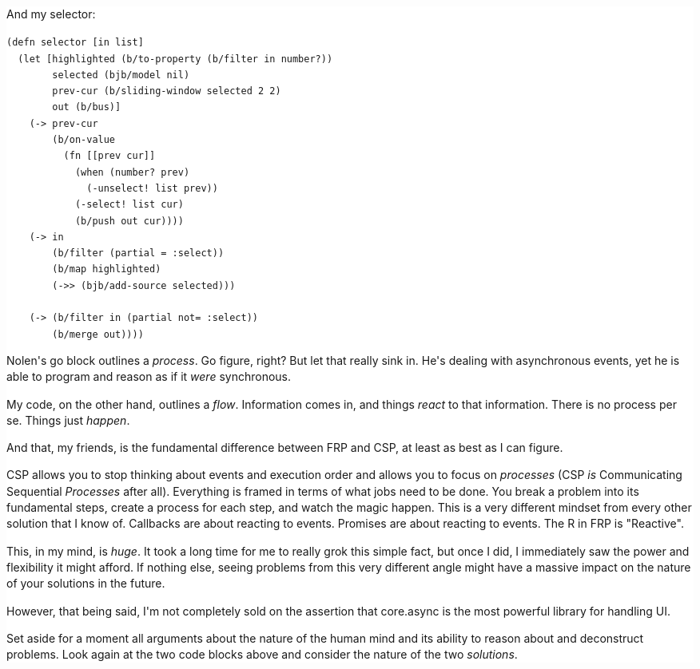 And my selector:

    (defn selector [in list]
      (let [highlighted (b/to-property (b/filter in number?))
            selected (bjb/model nil)
            prev-cur (b/sliding-window selected 2 2)
            out (b/bus)]
        (-> prev-cur
            (b/on-value
              (fn [[prev cur]]
                (when (number? prev)
                  (-unselect! list prev))
                (-select! list cur)
                (b/push out cur))))
        (-> in
            (b/filter (partial = :select))
            (b/map highlighted)
            (->> (bjb/add-source selected)))

        (-> (b/filter in (partial not= :select))
            (b/merge out))))

Nolen's go block outlines a *process*. Go figure, right? But let that
really sink in. He's dealing with asynchronous events, yet he is able to
program and reason as if it *were* synchronous.

My code, on the other hand, outlines a *flow*. Information comes in, and
things *react* to that information. There is no process per se. Things
just *happen*.

And that, my friends, is the fundamental difference between FRP and CSP,
at least as best as I can figure.

CSP allows you to stop thinking about events and execution order and
allows you to focus on *processes* (CSP *is* Communicating Sequential
*Processes* after all). Everything is framed in terms of what jobs need
to be done. You break a problem into its fundamental steps, create a
process for each step, and watch the magic happen. This is a very
different mindset from every other solution that I know of. Callbacks
are about reacting to events. Promises are about reacting to events. The
R in FRP is "Reactive".

This, in my mind, is *huge*. It took a long time for me to really grok
this simple fact, but once I did, I immediately saw the power and
flexibility it might afford. If nothing else, seeing problems from this
very different angle might have a massive impact on the nature of your
solutions in the future.

However, that being said, I'm not completely sold on the assertion that
core.async is the most powerful library for handling UI.

Set aside for a moment all arguments about the nature of the human mind
and its ability to reason about and deconstruct problems. Look again at
the two code blocks above and consider the nature of the two
*solutions*.
